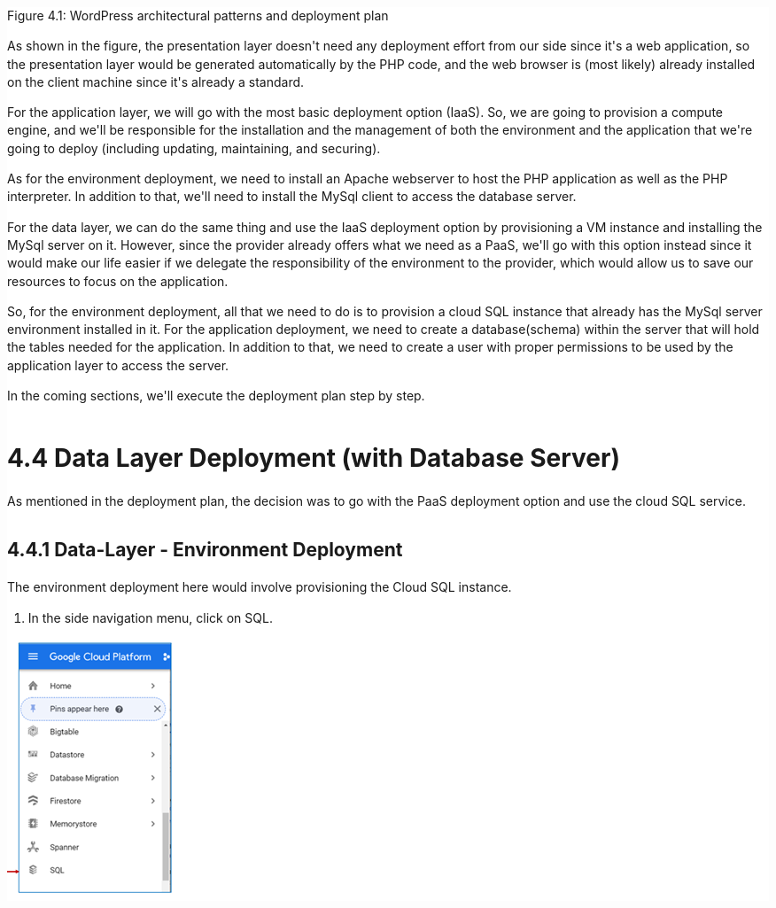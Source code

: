 Figure 4.1: WordPress architectural patterns and deployment plan

As shown in the figure, the presentation layer doesn&#39;t need any deployment effort from our side since it&#39;s a web application, so the presentation layer would be generated automatically by the PHP code, and the web browser is (most likely) already installed on the client machine since it&#39;s already a standard.

For the application layer, we will go with the most basic deployment option (IaaS). So, we are going to provision a compute engine, and we&#39;ll be responsible for the installation and the management of both the environment and the application that we&#39;re going to deploy (including updating, maintaining, and securing).

As for the environment deployment, we need to install an Apache webserver to host the PHP application as well as the PHP interpreter. In addition to that, we&#39;ll need to install the MySql client to access the database server.

For the data layer, we can do the same thing and use the IaaS deployment option by provisioning a VM instance and installing the MySql server on it. However, since the provider already offers what we need as a PaaS, we&#39;ll go with this option instead since it would make our life easier if we delegate the responsibility of the environment to the provider, which would allow us to save our resources to focus on the application.

So, for the environment deployment, all that we need to do is to provision a cloud SQL instance that already has the MySql server environment installed in it. For the application deployment, we need to create a database(schema) within the server that will hold the tables needed for the application. In addition to that, we need to create a user with proper permissions to be used by the application layer to access the server.

In the coming sections, we&#39;ll execute the deployment plan step by step.

# 4.4 Data Layer Deployment (with Database Server)

As mentioned in the deployment plan, the decision was to go with the PaaS deployment option and use the cloud SQL service.

## 4.4.1 Data-Layer - Environment Deployment

The environment deployment here would involve provisioning the Cloud SQL instance.

1. In the side navigation menu, click on SQL.

![Cloud SQL service in the navigation menu](pictures/Picture4.2.png)
